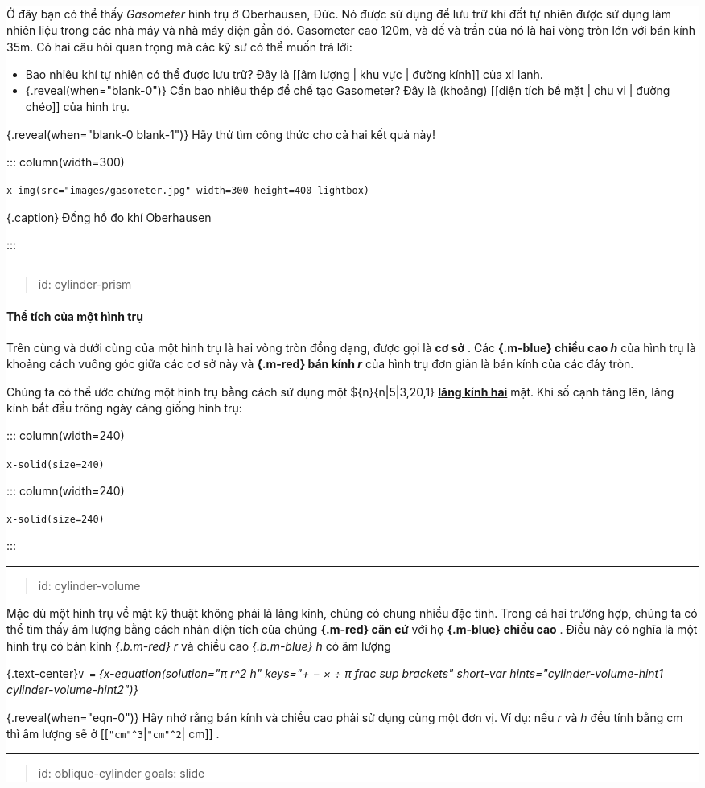 Ở đây bạn có thể thấy _Gasometer_ hình trụ ở Oberhausen, Đức. Nó được sử dụng để lưu trữ khí đốt tự nhiên được sử dụng làm nhiên liệu trong các nhà máy và nhà máy điện gần đó. Gasometer cao 120m, và đế và trần của nó là hai vòng tròn lớn với bán kính 35m. Có hai câu hỏi quan trọng mà các kỹ sư có thể muốn trả lời: 

* Bao nhiêu khí tự nhiên có thể được lưu trữ? Đây là [[âm lượng | khu vực | đường kính]] của xi lanh.
* {.reveal(when="blank-0")} Cần bao nhiêu thép để chế tạo Gasometer? Đây là (khoảng) [[diện tích bề mặt | chu vi | đường chéo]] của hình trụ. 

{.reveal(when="blank-0 blank-1")} Hãy thử tìm công thức cho cả hai kết quả này! 

::: column(width=300)

    x-img(src="images/gasometer.jpg" width=300 height=400 lightbox)

{.caption} Đồng hồ đo khí Oberhausen 

:::

---
> id: cylinder-prism

#### Thể tích của một hình trụ 

Trên cùng và dưới cùng của một hình trụ là hai vòng tròn đồng dạng, được gọi là __cơ sở__ . Các __{.m-blue} chiều cao _h___ của hình trụ là khoảng cách vuông góc giữa các cơ sở này và __{.m-red} bán kính _r___ của hình trụ đơn giản là bán kính của các đáy tròn. 

Chúng ta có thể ước chừng một hình trụ bằng cách sử dụng một ${n}{n|5|3,20,1} [__lăng kính hai__](gloss:prism) mặt. Khi số cạnh tăng lên, lăng kính bắt đầu trông ngày càng giống hình trụ: 

::: column(width=240)

    x-solid(size=240)

::: column(width=240)

    x-solid(size=240)

:::

---
> id: cylinder-volume

Mặc dù một hình trụ về mặt kỹ thuật không phải là lăng kính, chúng có chung nhiều đặc tính. Trong cả hai trường hợp, chúng ta có thể tìm thấy âm lượng bằng cách nhân diện tích của chúng __{.m-red} căn cứ__ với họ __{.m-blue} chiều cao__ . Điều này có nghĩa là một hình trụ có bán kính _{.b.m-red} r_ và chiều cao _{.b.m-blue} h_ có âm lượng 

{.text-center}`V =` _{x-equation(solution="π r^2 h" keys="+ − × ÷ π frac sup brackets" short-var hints="cylinder-volume-hint1 cylinder-volume-hint2")}_ 

{.reveal(when="eqn-0")} Hãy nhớ rằng bán kính và chiều cao phải sử dụng cùng một đơn vị. Ví dụ: nếu _r_ và _h_ đều tính bằng cm thì âm lượng sẽ ở [[`"cm"^3`|`"cm"^2`| cm]] . 

---
> id: oblique-cylinder
> goals: slide
